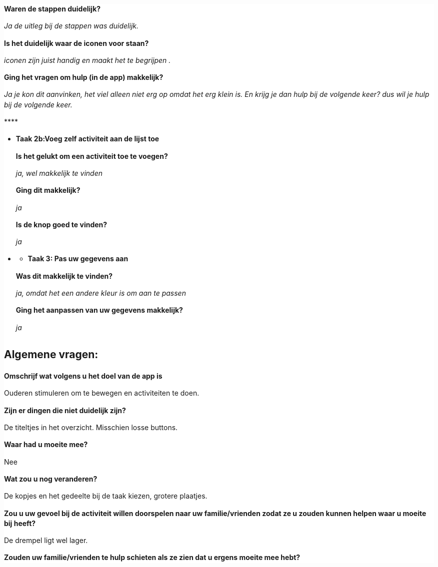   **Waren de stappen duidelijk?**

   _Ja de uitleg bij de stappen was duidelijk._

   **Is het duidelijk waar de iconen voor staan?**

   _iconen zijn juist handig en maakt het te begrijpen ._

   **Ging het vragen om hulp \(in de app\) makkelijk?**

  _Ja je kon dit aanvinken, het viel alleen niet erg op omdat het erg klein is. En krijg je dan hulp bij de volgende keer? dus wil je hulp bij de volgende keer._

  \*\*\*\*

* **Taak 2b:Voeg zelf activiteit aan de lijst toe**

   **Is het gelukt om een activiteit toe te voegen?**

   _ja, wel makkelijk te vinden_

   **Ging dit makkelijk?** 

   _ja_

   **Is de knop goed te vinden?**

   _ja_

* * **Taak 3: Pas uw gegevens aan**

   **Was dit makkelijk te vinden?**

   _ja, omdat het een andere kleur is om aan te passen_

  **Ging het aanpassen van uw gegevens makkelijk?** 

   _ja_

## **Algemene vragen:**

**Omschrijf wat volgens u het doel van de app is**

Ouderen stimuleren om te bewegen en activiteiten te doen.

**Zijn er dingen die niet duidelijk zijn?**

De titeltjes in het overzicht. Misschien losse buttons.

**Waar had u moeite mee?**

Nee

**Wat zou u nog veranderen?**

De kopjes en het gedeelte bij de taak kiezen, grotere plaatjes.

**Zou u uw gevoel bij de activiteit willen doorspelen naar uw familie/vrienden zodat ze u zouden kunnen helpen waar u moeite bij heeft?**

De drempel ligt wel lager.

**Zouden uw familie/vrienden te hulp schieten als ze zien dat u ergens moeite mee hebt?**
